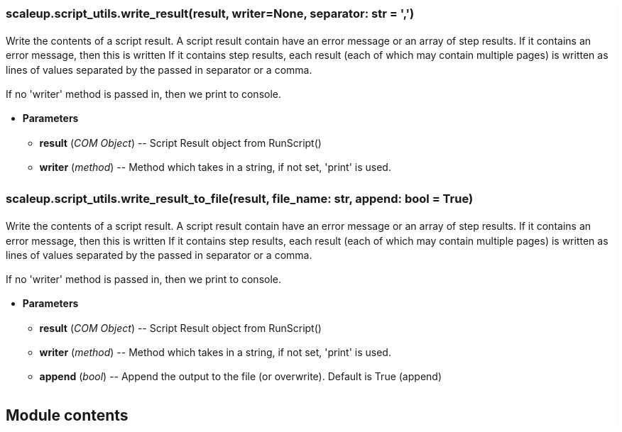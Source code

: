 
### scaleup.script_utils.write_result(result, writer=None, separator: str = ',')
Write the contents of a script result.
A script result contain have an error message or an array of step results.
If it contains an error message, then this is written
If it contains step results, each result (each of which may contain multiple pages) is written as
lines of values separated by the passed in separator or a comma.

If no 'writer' method is passed in, then we print to console.


* **Parameters**

    
    * **result** (*COM Object*) -- Script Result object from RunScript()


    * **writer** (*method*) -- Method which takes in a string, if not set, 'print' is used.



### scaleup.script_utils.write_result_to_file(result, file_name: str, append: bool = True)
Write the contents of a script result.
A script result contain have an error message or an array of step results.
If it contains an error message, then this is written
If it contains step results, each result (each of which may contain multiple pages) is written as
lines of values separated by the passed in separator or a comma.

If no 'writer' method is passed in, then we print to console.


* **Parameters**

    
    * **result** (*COM Object*) -- Script Result object from RunScript()


    * **writer** (*method*) -- Method which takes in a string, if not set, 'print' is used.


    * **append** (*bool*) -- Append the output to the file (or overwrite). Default is True (append)


## Module contents
